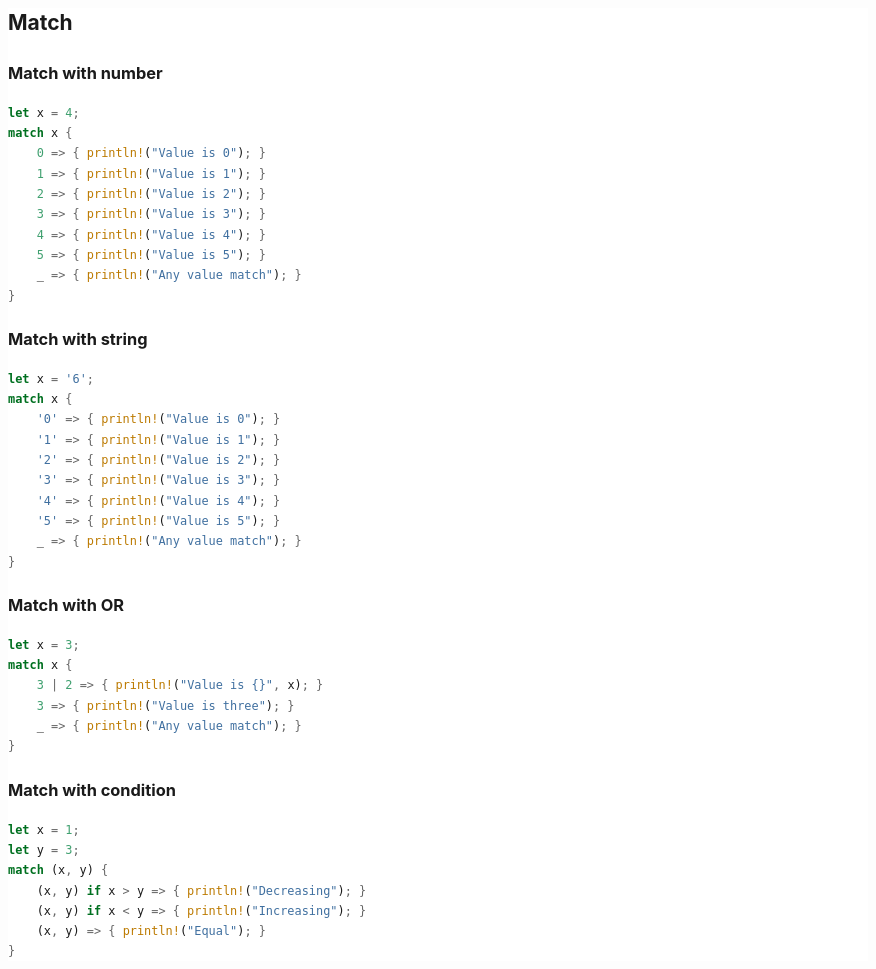 ## Match

### Match with number

```rust
let x = 4;
match x {
    0 => { println!("Value is 0"); }
    1 => { println!("Value is 1"); }
    2 => { println!("Value is 2"); }
    3 => { println!("Value is 3"); }
    4 => { println!("Value is 4"); }
    5 => { println!("Value is 5"); }
    _ => { println!("Any value match"); }
}
```

### Match with string

```rust
let x = '6';
match x {
    '0' => { println!("Value is 0"); }
    '1' => { println!("Value is 1"); }
    '2' => { println!("Value is 2"); }
    '3' => { println!("Value is 3"); }
    '4' => { println!("Value is 4"); }
    '5' => { println!("Value is 5"); }
    _ => { println!("Any value match"); }
}
```

### Match with OR

```rust
let x = 3;
match x {
    3 | 2 => { println!("Value is {}", x); }
    3 => { println!("Value is three"); }
    _ => { println!("Any value match"); }
}
```

### Match with condition

```rust
let x = 1;
let y = 3;
match (x, y) {
    (x, y) if x > y => { println!("Decreasing"); }
    (x, y) if x < y => { println!("Increasing"); }
    (x, y) => { println!("Equal"); }
}
```

